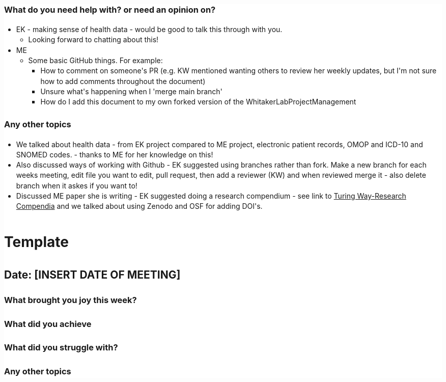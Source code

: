 ### What do you need help with? or need an opinion on?
* EK - making sense of health data - would be good to talk this through with you.
  * Looking forward to chatting about this!
* ME
  * Some basic GitHub things. For example:
    * How to comment on someone's PR (e.g. KW mentioned wanting others to review her weekly updates, but I'm not sure how to add comments throughout the document)
    * Unsure what's happening when I 'merge main branch'
    * How do I add this document to my own forked version of the WhitakerLabProjectManagement

### Any other topics

* We talked about health data - from EK project compared to ME project, electronic patient records, OMOP and ICD-10 and SNOMED codes. - thanks to ME for her knowledge on this!
* Also discussed ways of working with Github - EK suggested using branches rather than fork. Make a new branch for each weeks meeting, edit file you want to edit, pull request, then add a reviewer (KW) and when reviewed merge it - also delete branch when it askes if you want to!
* Discussed ME paper she is writing - EK suggested doing a research compendium - see link to [Turing Way-Research Compendia](https://the-turing-way.netlify.app/reproducible-research/compendia.html) and we talked about using Zenodo and OSF for adding DOI's. 

# Template

## Date: [INSERT DATE OF MEETING]

### What brought you joy this week?
### What did you achieve
### What did you struggle with?
### Any other topics
